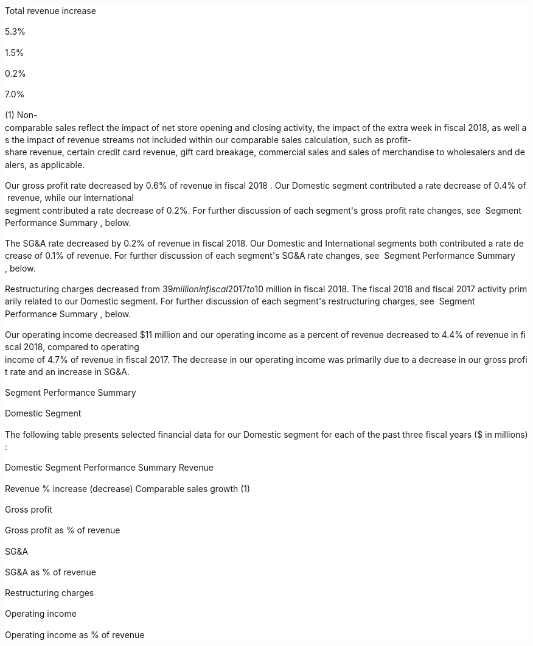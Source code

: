 Total revenue increase

5.3%

1.5%

0.2%

7.0%

(1) Non-comparable sales reflect the impact of net store opening and closing activity, the impact of the extra week in fiscal 2018, as well as the impact of revenue streams not included within
our comparable sales calculation, such as profit-share revenue, certain credit card revenue, gift card breakage, commercial sales and sales of merchandise to wholesalers and dealers, as
applicable.

Our gross profit rate decreased by 0.6% of revenue in fiscal 2018 . Our Domestic segment contributed a rate decrease of 0.4% of revenue, while our International
segment contributed a rate decrease of 0.2%. For further discussion of each segment's gross profit rate changes, see  Segment Performance Summary , below.

The SG&A rate decreased by 0.2% of revenue in fiscal 2018. Our Domestic and International segments both contributed a rate decrease of 0.1% of revenue. For
further discussion of each segment's SG&A rate changes, see  Segment Performance Summary , below.

Restructuring charges decreased from $39 million in fiscal 2017 to $10 million in fiscal 2018. The fiscal 2018 and fiscal 2017 activity primarily related to our
Domestic segment. For further discussion of each segment's restructuring charges, see  Segment Performance Summary , below.

Our operating income decreased $11 million and our operating income as a percent of revenue decreased to 4.4% of revenue in fiscal 2018, compared to operating
income of 4.7% of revenue in fiscal 2017. The decrease in our operating income was primarily due to a decrease in our gross profit rate and an increase in SG&A.

Segment Performance Summary

Domestic Segment

The following table presents selected financial data for our Domestic segment for each of the past three fiscal years ($ in millions):

Domestic Segment Performance Summary
Revenue

Revenue % increase (decrease)
Comparable sales growth (1)

Gross profit

Gross profit as % of revenue

SG&A

SG&A as % of revenue

Restructuring charges

Operating income

Operating income as % of revenue
